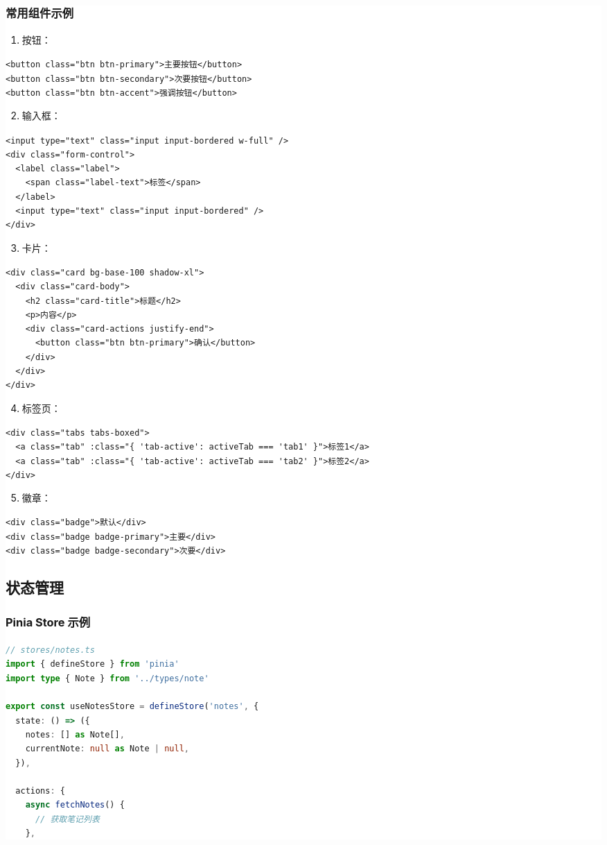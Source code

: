 ### 常用组件示例

1. 按钮：
```vue
<button class="btn btn-primary">主要按钮</button>
<button class="btn btn-secondary">次要按钮</button>
<button class="btn btn-accent">强调按钮</button>
```

2. 输入框：
```vue
<input type="text" class="input input-bordered w-full" />
<div class="form-control">
  <label class="label">
    <span class="label-text">标签</span>
  </label>
  <input type="text" class="input input-bordered" />
</div>
```

3. 卡片：
```vue
<div class="card bg-base-100 shadow-xl">
  <div class="card-body">
    <h2 class="card-title">标题</h2>
    <p>内容</p>
    <div class="card-actions justify-end">
      <button class="btn btn-primary">确认</button>
    </div>
  </div>
</div>
```

4. 标签页：
```vue
<div class="tabs tabs-boxed">
  <a class="tab" :class="{ 'tab-active': activeTab === 'tab1' }">标签1</a>
  <a class="tab" :class="{ 'tab-active': activeTab === 'tab2' }">标签2</a>
</div>
```

5. 徽章：
```vue
<div class="badge">默认</div>
<div class="badge badge-primary">主要</div>
<div class="badge badge-secondary">次要</div>
```

## 状态管理

### Pinia Store 示例
```typescript
// stores/notes.ts
import { defineStore } from 'pinia'
import type { Note } from '../types/note'

export const useNotesStore = defineStore('notes', {
  state: () => ({
    notes: [] as Note[],
    currentNote: null as Note | null,
  }),
  
  actions: {
    async fetchNotes() {
      // 获取笔记列表
    },
```
